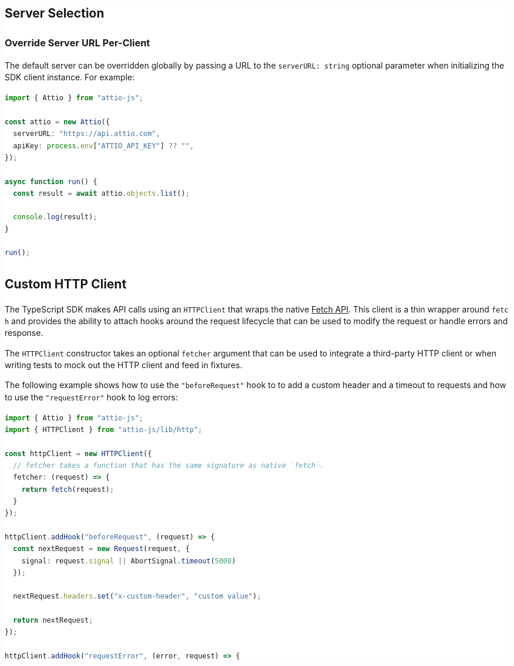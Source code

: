

## Server Selection

### Override Server URL Per-Client

The default server can be overridden globally by passing a URL to the `serverURL: string` optional parameter when initializing the SDK client instance. For example:
```typescript
import { Attio } from "attio-js";

const attio = new Attio({
  serverURL: "https://api.attio.com",
  apiKey: process.env["ATTIO_API_KEY"] ?? "",
});

async function run() {
  const result = await attio.objects.list();

  console.log(result);
}

run();

```



## Custom HTTP Client

The TypeScript SDK makes API calls using an `HTTPClient` that wraps the native
[Fetch API](https://developer.mozilla.org/en-US/docs/Web/API/Fetch_API). This
client is a thin wrapper around `fetch` and provides the ability to attach hooks
around the request lifecycle that can be used to modify the request or handle
errors and response.

The `HTTPClient` constructor takes an optional `fetcher` argument that can be
used to integrate a third-party HTTP client or when writing tests to mock out
the HTTP client and feed in fixtures.

The following example shows how to use the `"beforeRequest"` hook to to add a
custom header and a timeout to requests and how to use the `"requestError"` hook
to log errors:

```typescript
import { Attio } from "attio-js";
import { HTTPClient } from "attio-js/lib/http";

const httpClient = new HTTPClient({
  // fetcher takes a function that has the same signature as native `fetch`.
  fetcher: (request) => {
    return fetch(request);
  }
});

httpClient.addHook("beforeRequest", (request) => {
  const nextRequest = new Request(request, {
    signal: request.signal || AbortSignal.timeout(5000)
  });

  nextRequest.headers.set("x-custom-header", "custom value");

  return nextRequest;
});

httpClient.addHook("requestError", (error, request) => {
```